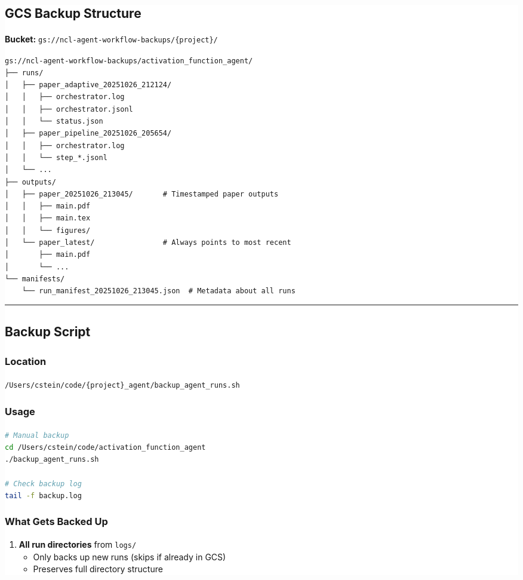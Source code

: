 
## GCS Backup Structure

**Bucket:** `gs://ncl-agent-workflow-backups/{project}/`

```
gs://ncl-agent-workflow-backups/activation_function_agent/
├── runs/
│   ├── paper_adaptive_20251026_212124/
│   │   ├── orchestrator.log
│   │   ├── orchestrator.jsonl
│   │   └── status.json
│   ├── paper_pipeline_20251026_205654/
│   │   ├── orchestrator.log
│   │   └── step_*.jsonl
│   └── ...
├── outputs/
│   ├── paper_20251026_213045/       # Timestamped paper outputs
│   │   ├── main.pdf
│   │   ├── main.tex
│   │   └── figures/
│   └── paper_latest/                # Always points to most recent
│       ├── main.pdf
│       └── ...
└── manifests/
    └── run_manifest_20251026_213045.json  # Metadata about all runs
```

---

## Backup Script

### Location

`/Users/cstein/code/{project}_agent/backup_agent_runs.sh`

### Usage

```bash
# Manual backup
cd /Users/cstein/code/activation_function_agent
./backup_agent_runs.sh

# Check backup log
tail -f backup.log
```

### What Gets Backed Up

1. **All run directories** from `logs/`
   - Only backs up new runs (skips if already in GCS)
   - Preserves full directory structure
